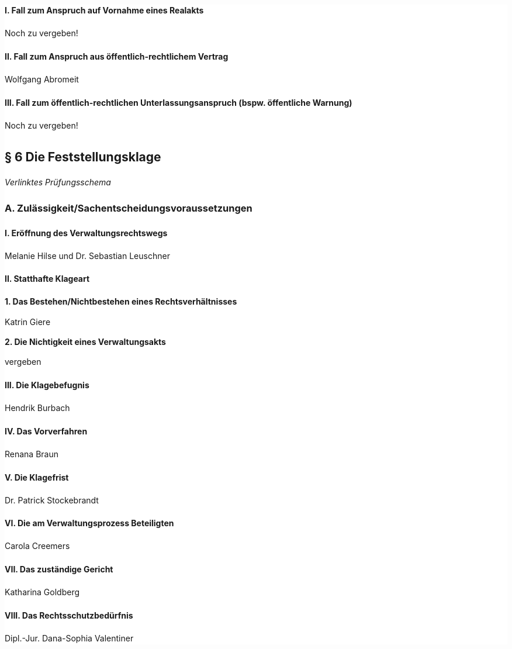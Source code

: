 #### I. Fall zum Anspruch auf Vornahme eines Realakts

Noch zu vergeben!

#### II. Fall zum Anspruch aus öffentlich-rechtlichem Vertrag

Wolfgang Abromeit

#### III. Fall zum öffentlich-rechtlichen Unterlassungsanspruch \(bspw. öffentliche Warnung\)

Noch zu vergeben!

## § 6 Die Feststellungsklage

_Verlinktes Prüfungsschema_

### A. Zulässigkeit/Sachentscheidungsvoraussetzungen

#### I. Eröffnung des Verwaltungsrechtswegs

Melanie Hilse und Dr. Sebastian Leuschner

#### II. Statthafte Klageart

**1. Das Bestehen/Nichtbestehen eines Rechtsverhältnisses**

Katrin Giere

**2. Die Nichtigkeit eines Verwaltungsakts**

vergeben

#### III. Die Klagebefugnis

Hendrik Burbach

#### IV. Das Vorverfahren

Renana Braun

#### V. Die Klagefrist

Dr. Patrick Stockebrandt

#### VI. Die am Verwaltungsprozess Beteiligten

Carola Creemers

#### VII. Das zuständige Gericht

Katharina Goldberg

#### VIII. Das Rechtsschutzbedürfnis

Dipl.-Jur. Dana-Sophia Valentiner
